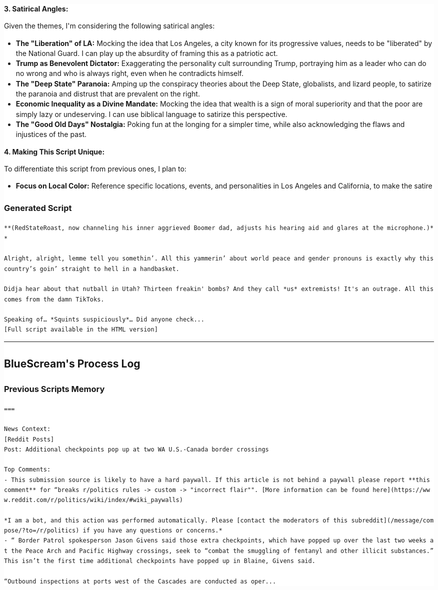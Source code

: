 **3. Satirical Angles:**

Given the themes, I'm considering the following satirical angles:

*   **The "Liberation" of LA:** Mocking the idea that Los Angeles, a city known for its progressive values, needs to be "liberated" by the National Guard. I can play up the absurdity of framing this as a patriotic act.
*   **Trump as Benevolent Dictator:** Exaggerating the personality cult surrounding Trump, portraying him as a leader who can do no wrong and who is always right, even when he contradicts himself.
*   **The "Deep State" Paranoia:** Amping up the conspiracy theories about the Deep State, globalists, and lizard people, to satirize the paranoia and distrust that are prevalent on the right.
*   **Economic Inequality as a Divine Mandate:** Mocking the idea that wealth is a sign of moral superiority and that the poor are simply lazy or undeserving. I can use biblical language to satirize this perspective.
*   **The "Good Old Days" Nostalgia:** Poking fun at the longing for a simpler time, while also acknowledging the flaws and injustices of the past.

**4. Making This Script Unique:**

To differentiate this script from previous ones, I plan to:

*   **Focus on Local Color:** Reference specific locations, events, and personalities in Los Angeles and California, to make the satire

### Generated Script
```
**(RedStateRoast, now channeling his inner aggrieved Boomer dad, adjusts his hearing aid and glares at the microphone.)**

Alright, alright, lemme tell you somethin’. All this yammerin’ about world peace and gender pronouns is exactly why this country’s goin’ straight to hell in a handbasket. 

Didja hear about that nutball in Utah? Thirteen freakin' bombs? And they call *us* extremists! It's an outrage. All this comes from the damn TikToks.

Speaking of… *Squints suspiciously*… Did anyone check...
[Full script available in the HTML version]
```

---

## BlueScream's Process Log

### Previous Scripts Memory
```
===

News Context:
[Reddit Posts]
Post: Additional checkpoints pop up at two WA U.S.-Canada border crossings

Top Comments:
- This submission source is likely to have a hard paywall. If this article is not behind a paywall please report **this comment** for “breaks r/politics rules -> custom -> "incorrect flair"". [More information can be found here](https://www.reddit.com/r/politics/wiki/index/#wiki_paywalls)

*I am a bot, and this action was performed automatically. Please [contact the moderators of this subreddit](/message/compose/?to=/r/politics) if you have any questions or concerns.*
- “ Border Patrol spokesperson Jason Givens said those extra checkpoints, which have popped up over the last two weeks at the Peace Arch and Pacific Highway crossings, seek to “combat the smuggling of fentanyl and other illicit substances.” This isn’t the first time additional checkpoints have popped up in Blaine, Givens said.

“Outbound inspections at ports west of the Cascades are conducted as oper...
```
